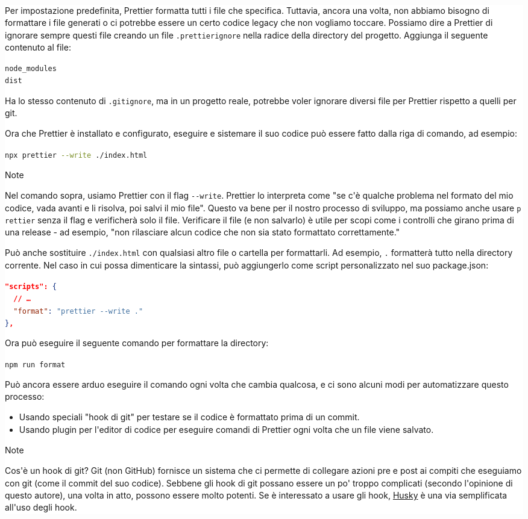 Per impostazione predefinita, Prettier formatta tutti i file che specifica. Tuttavia, ancora una volta, non abbiamo bisogno di formattare i file generati o ci potrebbe essere un certo codice legacy che non vogliamo toccare. Possiamo dire a Prettier di ignorare sempre questi file creando un file `.prettierignore` nella radice della directory del progetto. Aggiunga il seguente contenuto al file:

```plain
node_modules
dist
```

Ha lo stesso contenuto di `.gitignore`, ma in un progetto reale, potrebbe voler ignorare diversi file per Prettier rispetto a quelli per git.

Ora che Prettier è installato e configurato, eseguire e sistemare il suo codice può essere fatto dalla riga di comando, ad esempio:

```bash
npx prettier --write ./index.html
```

> [!NOTE]
> Nel comando sopra, usiamo Prettier con il flag `--write`. Prettier lo interpreta come "se c'è qualche problema nel formato del mio codice, vada avanti e li risolva, poi salvi il mio file". Questo va bene per il nostro processo di sviluppo, ma possiamo anche usare `prettier` senza il flag e verificherà solo il file. Verificare il file (e non salvarlo) è utile per scopi come i controlli che girano prima di una release - ad esempio, "non rilasciare alcun codice che non sia stato formattato correttamente."

Può anche sostituire `./index.html` con qualsiasi altro file o cartella per formattarli. Ad esempio, `.` formatterà tutto nella directory corrente. Nel caso in cui possa dimenticare la sintassi, può aggiungerlo come script personalizzato nel suo package.json:

```json
"scripts": {
  // …
  "format": "prettier --write ."
},
```

Ora può eseguire il seguente comando per formattare la directory:

```bash
npm run format
```

Può ancora essere arduo eseguire il comando ogni volta che cambia qualcosa, e ci sono alcuni modi per automatizzare questo processo:

- Usando speciali "hook di git" per testare se il codice è formattato prima di un commit.
- Usando plugin per l'editor di codice per eseguire comandi di Prettier ogni volta che un file viene salvato.

> [!NOTE]
> Cos'è un hook di git? Git (non GitHub) fornisce un sistema che ci permette di collegare azioni pre e post ai compiti che eseguiamo con git (come il commit del suo codice). Sebbene gli hook di git possano essere un po' troppo complicati (secondo l'opinione di questo autore), una volta in atto, possono essere molto potenti. Se è interessato a usare gli hook, [Husky](https://github.com/typicode/husky) è una via semplificata all'uso degli hook.
